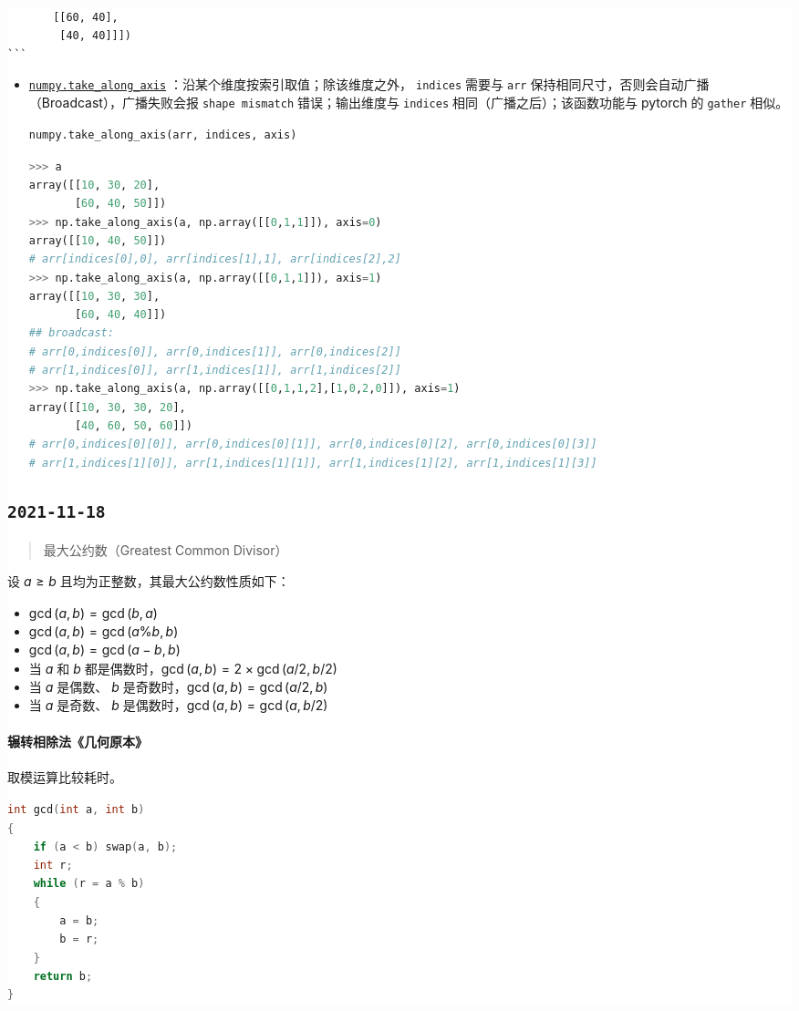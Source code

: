            [[60, 40],
            [40, 40]]])
    ```

- [`numpy.take_along_axis`](https://numpy.org/doc/stable/reference/generated/numpy.take_along_axis.html) ：沿某个维度按索引取值；除该维度之外， `indices` 需要与 `arr` 保持相同尺寸，否则会自动广播（Broadcast），广播失败会报 `shape mismatch` 错误；输出维度与 `indices` 相同（广播之后）；该函数功能与 pytorch 的 `gather` 相似。

  ```python
  numpy.take_along_axis(arr, indices, axis)
  ```

  ```python
  >>> a
  array([[10, 30, 20],
         [60, 40, 50]])
  >>> np.take_along_axis(a, np.array([[0,1,1]]), axis=0)         
  array([[10, 40, 50]])
  # arr[indices[0],0], arr[indices[1],1], arr[indices[2],2]
  >>> np.take_along_axis(a, np.array([[0,1,1]]), axis=1)
  array([[10, 30, 30],
         [60, 40, 40]])
  ## broadcast:
  # arr[0,indices[0]], arr[0,indices[1]], arr[0,indices[2]]
  # arr[1,indices[0]], arr[1,indices[1]], arr[1,indices[2]]
  >>> np.take_along_axis(a, np.array([[0,1,1,2],[1,0,2,0]]), axis=1) 
  array([[10, 30, 30, 20],
         [40, 60, 50, 60]])
  # arr[0,indices[0][0]], arr[0,indices[0][1]], arr[0,indices[0][2], arr[0,indices[0][3]]
  # arr[1,indices[1][0]], arr[1,indices[1][1]], arr[1,indices[1][2], arr[1,indices[1][3]]
  ```

## `2021-11-18`

> 最大公约数（Greatest Common Divisor）

设 $a \geq b$ 且均为正整数，其最大公约数性质如下：

- $\gcd(a, b) = \gcd(b, a)$
- $\gcd(a, b) = \gcd(a\%b, b)$
- $\gcd(a, b) = \gcd(a-b, b)$
- 当 $a$ 和 $b$ 都是偶数时，$\gcd(a, b) = 2 \times \gcd(a/2, b/2)$
- 当 $a$ 是偶数、 $b$ 是奇数时，$\gcd(a, b) = \gcd(a/2, b)$
- 当 $a$ 是奇数、 $b$ 是偶数时，$\gcd(a, b) = \gcd(a, b/2)$

#### 辗转相除法《几何原本》

取模运算比较耗时。

```cpp
int gcd(int a, int b)
{
    if (a < b) swap(a, b);
    int r;
    while (r = a % b)
    {
        a = b;
        b = r;
    }
    return b;
}
```
